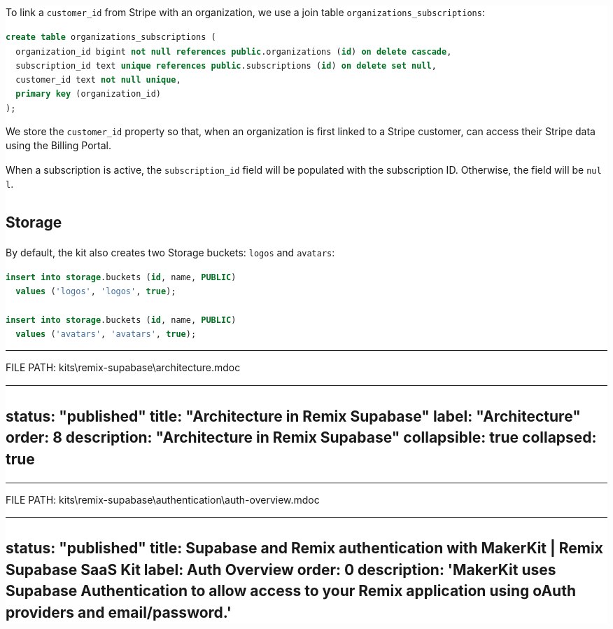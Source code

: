 ```sql
```

To link a `customer_id` from Stripe with an organization, we use a join table `organizations_subscriptions`:

```sql
create table organizations_subscriptions (
  organization_id bigint not null references public.organizations (id) on delete cascade,
  subscription_id text unique references public.subscriptions (id) on delete set null,
  customer_id text not null unique,
  primary key (organization_id)
);
```

We store the `customer_id` property so that, when an organization is first linked to a Stripe customer, can access their Stripe data using the Billing Portal. 

When a subscription is active, the `subscription_id` field will be populated with the subscription ID. Otherwise, the field will be `null`.


## Storage

By default, the kit also creates two Storage buckets: `logos` and `avatars`:

```sql
insert into storage.buckets (id, name, PUBLIC)
  values ('logos', 'logos', true);

insert into storage.buckets (id, name, PUBLIC)
  values ('avatars', 'avatars', true);
```

-----------------
FILE PATH: kits\remix-supabase\architecture.mdoc

---
status: "published"
title: "Architecture in Remix Supabase"
label: "Architecture"
order: 8
description: "Architecture in Remix Supabase"
collapsible: true
collapsed: true
---


-----------------
FILE PATH: kits\remix-supabase\authentication\auth-overview.mdoc

---
status: "published"
title: Supabase and Remix authentication with MakerKit | Remix Supabase SaaS Kit
label: Auth Overview
order: 0
description: 'MakerKit uses Supabase Authentication to allow access to your Remix application using oAuth providers and email/password.'
---
